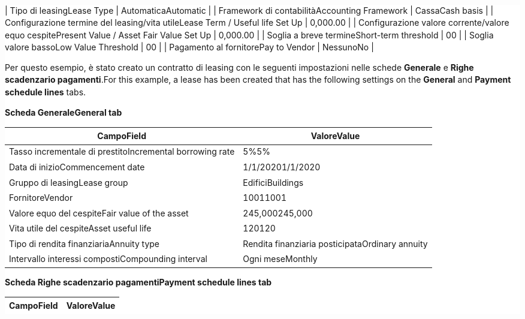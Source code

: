 | <span data-ttu-id="44f5d-171">Tipo di leasing</span><span class="sxs-lookup"><span data-stu-id="44f5d-171">Lease Type</span></span>                              | <span data-ttu-id="44f5d-172">Automatica</span><span class="sxs-lookup"><span data-stu-id="44f5d-172">Automatic</span></span>                      |
| <span data-ttu-id="44f5d-173">Framework di contabilità</span><span class="sxs-lookup"><span data-stu-id="44f5d-173">Accounting Framework</span></span>                    | <span data-ttu-id="44f5d-174">Cassa</span><span class="sxs-lookup"><span data-stu-id="44f5d-174">Cash basis</span></span>                     |
| <span data-ttu-id="44f5d-175">Configurazione termine del leasing/vita utile</span><span class="sxs-lookup"><span data-stu-id="44f5d-175">Lease Term / Useful life Set Up</span></span>         | <span data-ttu-id="44f5d-176">0,00</span><span class="sxs-lookup"><span data-stu-id="44f5d-176">0.00</span></span>                           |
| <span data-ttu-id="44f5d-177">Configurazione valore corrente/valore equo cespite</span><span class="sxs-lookup"><span data-stu-id="44f5d-177">Present Value / Asset Fair Value Set Up</span></span> | <span data-ttu-id="44f5d-178">0,00</span><span class="sxs-lookup"><span data-stu-id="44f5d-178">0.00</span></span>                           |
| <span data-ttu-id="44f5d-179">Soglia a breve termine</span><span class="sxs-lookup"><span data-stu-id="44f5d-179">Short-term threshold</span></span>                    | <span data-ttu-id="44f5d-180">0</span><span class="sxs-lookup"><span data-stu-id="44f5d-180">0</span></span>                              |
| <span data-ttu-id="44f5d-181">Soglia valore basso</span><span class="sxs-lookup"><span data-stu-id="44f5d-181">Low Value Threshold</span></span>                     | <span data-ttu-id="44f5d-182">0</span><span class="sxs-lookup"><span data-stu-id="44f5d-182">0</span></span>                              |
| <span data-ttu-id="44f5d-183">Pagamento al fornitore</span><span class="sxs-lookup"><span data-stu-id="44f5d-183">Pay to Vendor</span></span>                           | <span data-ttu-id="44f5d-184">Nessuno</span><span class="sxs-lookup"><span data-stu-id="44f5d-184">No</span></span>                             |

<span data-ttu-id="44f5d-185">Per questo esempio, è stato creato un contratto di leasing con le seguenti impostazioni nelle schede **Generale** e **Righe scadenzario pagamenti**.</span><span class="sxs-lookup"><span data-stu-id="44f5d-185">For this example, a lease has been created that has the following settings on the **General** and **Payment schedule lines** tabs.</span></span>

<span data-ttu-id="44f5d-186">**Scheda Generale**</span><span class="sxs-lookup"><span data-stu-id="44f5d-186">**General tab**</span></span>

| <span data-ttu-id="44f5d-187">Campo</span><span class="sxs-lookup"><span data-stu-id="44f5d-187">Field</span></span>                      | <span data-ttu-id="44f5d-188">Valore</span><span class="sxs-lookup"><span data-stu-id="44f5d-188">Value</span></span>            |
|----------------------------|------------------|
| <span data-ttu-id="44f5d-189">Tasso incrementale di prestito</span><span class="sxs-lookup"><span data-stu-id="44f5d-189">Incremental borrowing rate</span></span> | <span data-ttu-id="44f5d-190">5%</span><span class="sxs-lookup"><span data-stu-id="44f5d-190">5%</span></span>               |
| <span data-ttu-id="44f5d-191">Data di inizio</span><span class="sxs-lookup"><span data-stu-id="44f5d-191">Commencement date</span></span>          | <span data-ttu-id="44f5d-192">1/1/2020</span><span class="sxs-lookup"><span data-stu-id="44f5d-192">1/1/2020</span></span>         |
| <span data-ttu-id="44f5d-193">Gruppo di leasing</span><span class="sxs-lookup"><span data-stu-id="44f5d-193">Lease group</span></span>                | <span data-ttu-id="44f5d-194">Edifici</span><span class="sxs-lookup"><span data-stu-id="44f5d-194">Buildings</span></span>        |
| <span data-ttu-id="44f5d-195">Fornitore</span><span class="sxs-lookup"><span data-stu-id="44f5d-195">Vendor</span></span>                     | <span data-ttu-id="44f5d-196">1001</span><span class="sxs-lookup"><span data-stu-id="44f5d-196">1001</span></span>             |
| <span data-ttu-id="44f5d-197">Valore equo del cespite</span><span class="sxs-lookup"><span data-stu-id="44f5d-197">Fair value of the asset</span></span>    | <span data-ttu-id="44f5d-198">245,000</span><span class="sxs-lookup"><span data-stu-id="44f5d-198">245,000</span></span>          |
| <span data-ttu-id="44f5d-199">Vita utile del cespite</span><span class="sxs-lookup"><span data-stu-id="44f5d-199">Asset useful life</span></span>          | <span data-ttu-id="44f5d-200">120</span><span class="sxs-lookup"><span data-stu-id="44f5d-200">120</span></span>              |
| <span data-ttu-id="44f5d-201">Tipo di rendita finanziaria</span><span class="sxs-lookup"><span data-stu-id="44f5d-201">Annuity type</span></span>               | <span data-ttu-id="44f5d-202">Rendita finanziaria posticipata</span><span class="sxs-lookup"><span data-stu-id="44f5d-202">Ordinary annuity</span></span> |
| <span data-ttu-id="44f5d-203">Intervallo interessi composti</span><span class="sxs-lookup"><span data-stu-id="44f5d-203">Compounding interval</span></span>       | <span data-ttu-id="44f5d-204">Ogni mese</span><span class="sxs-lookup"><span data-stu-id="44f5d-204">Monthly</span></span>          |

<span data-ttu-id="44f5d-205">**Scheda Righe scadenzario pagamenti**</span><span class="sxs-lookup"><span data-stu-id="44f5d-205">**Payment schedule lines tab**</span></span>

| <span data-ttu-id="44f5d-206">Campo</span><span class="sxs-lookup"><span data-stu-id="44f5d-206">Field</span></span>             | <span data-ttu-id="44f5d-207">Valore</span><span class="sxs-lookup"><span data-stu-id="44f5d-207">Value</span></span>      |
|-------------------|------------|